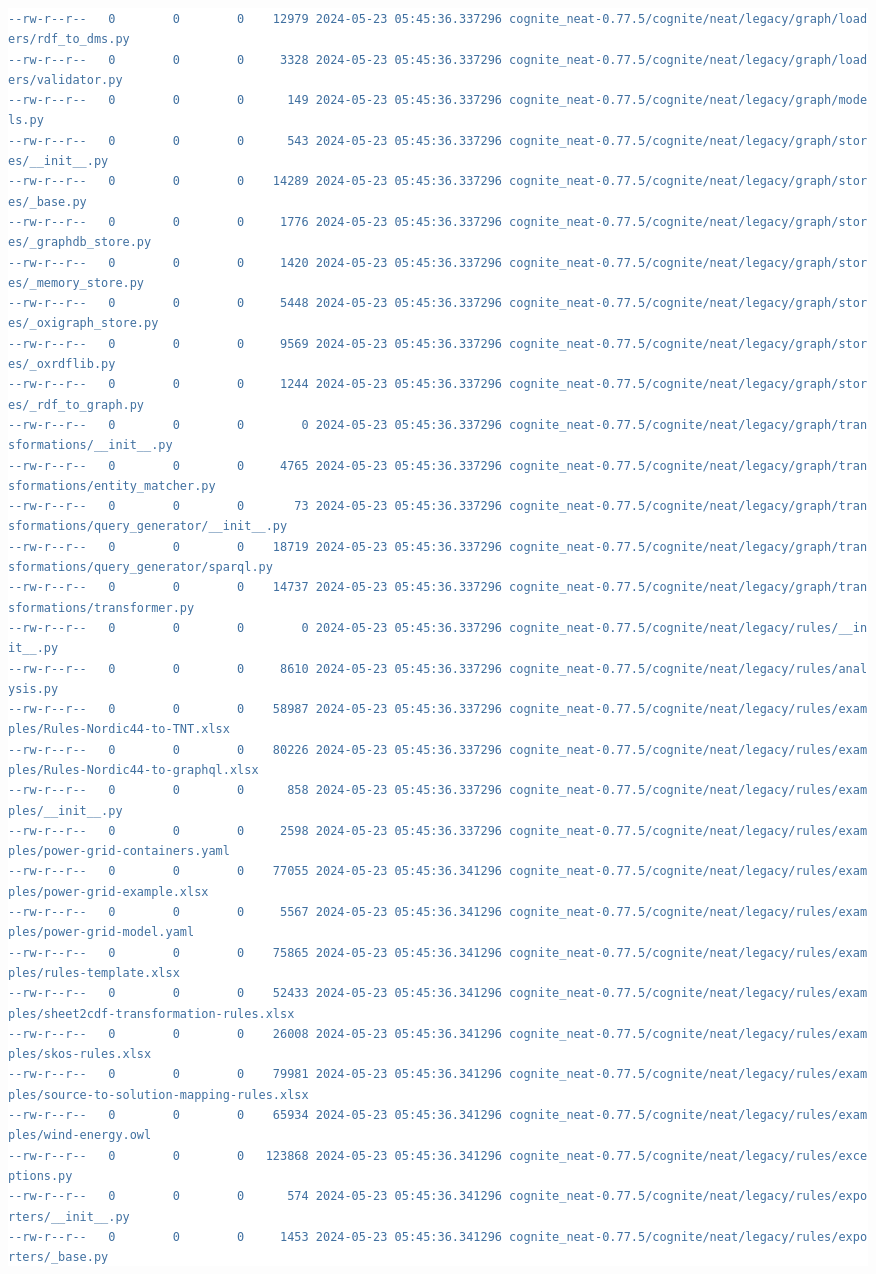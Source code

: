 ```diff
--rw-r--r--   0        0        0    12979 2024-05-23 05:45:36.337296 cognite_neat-0.77.5/cognite/neat/legacy/graph/loaders/rdf_to_dms.py
--rw-r--r--   0        0        0     3328 2024-05-23 05:45:36.337296 cognite_neat-0.77.5/cognite/neat/legacy/graph/loaders/validator.py
--rw-r--r--   0        0        0      149 2024-05-23 05:45:36.337296 cognite_neat-0.77.5/cognite/neat/legacy/graph/models.py
--rw-r--r--   0        0        0      543 2024-05-23 05:45:36.337296 cognite_neat-0.77.5/cognite/neat/legacy/graph/stores/__init__.py
--rw-r--r--   0        0        0    14289 2024-05-23 05:45:36.337296 cognite_neat-0.77.5/cognite/neat/legacy/graph/stores/_base.py
--rw-r--r--   0        0        0     1776 2024-05-23 05:45:36.337296 cognite_neat-0.77.5/cognite/neat/legacy/graph/stores/_graphdb_store.py
--rw-r--r--   0        0        0     1420 2024-05-23 05:45:36.337296 cognite_neat-0.77.5/cognite/neat/legacy/graph/stores/_memory_store.py
--rw-r--r--   0        0        0     5448 2024-05-23 05:45:36.337296 cognite_neat-0.77.5/cognite/neat/legacy/graph/stores/_oxigraph_store.py
--rw-r--r--   0        0        0     9569 2024-05-23 05:45:36.337296 cognite_neat-0.77.5/cognite/neat/legacy/graph/stores/_oxrdflib.py
--rw-r--r--   0        0        0     1244 2024-05-23 05:45:36.337296 cognite_neat-0.77.5/cognite/neat/legacy/graph/stores/_rdf_to_graph.py
--rw-r--r--   0        0        0        0 2024-05-23 05:45:36.337296 cognite_neat-0.77.5/cognite/neat/legacy/graph/transformations/__init__.py
--rw-r--r--   0        0        0     4765 2024-05-23 05:45:36.337296 cognite_neat-0.77.5/cognite/neat/legacy/graph/transformations/entity_matcher.py
--rw-r--r--   0        0        0       73 2024-05-23 05:45:36.337296 cognite_neat-0.77.5/cognite/neat/legacy/graph/transformations/query_generator/__init__.py
--rw-r--r--   0        0        0    18719 2024-05-23 05:45:36.337296 cognite_neat-0.77.5/cognite/neat/legacy/graph/transformations/query_generator/sparql.py
--rw-r--r--   0        0        0    14737 2024-05-23 05:45:36.337296 cognite_neat-0.77.5/cognite/neat/legacy/graph/transformations/transformer.py
--rw-r--r--   0        0        0        0 2024-05-23 05:45:36.337296 cognite_neat-0.77.5/cognite/neat/legacy/rules/__init__.py
--rw-r--r--   0        0        0     8610 2024-05-23 05:45:36.337296 cognite_neat-0.77.5/cognite/neat/legacy/rules/analysis.py
--rw-r--r--   0        0        0    58987 2024-05-23 05:45:36.337296 cognite_neat-0.77.5/cognite/neat/legacy/rules/examples/Rules-Nordic44-to-TNT.xlsx
--rw-r--r--   0        0        0    80226 2024-05-23 05:45:36.337296 cognite_neat-0.77.5/cognite/neat/legacy/rules/examples/Rules-Nordic44-to-graphql.xlsx
--rw-r--r--   0        0        0      858 2024-05-23 05:45:36.337296 cognite_neat-0.77.5/cognite/neat/legacy/rules/examples/__init__.py
--rw-r--r--   0        0        0     2598 2024-05-23 05:45:36.337296 cognite_neat-0.77.5/cognite/neat/legacy/rules/examples/power-grid-containers.yaml
--rw-r--r--   0        0        0    77055 2024-05-23 05:45:36.341296 cognite_neat-0.77.5/cognite/neat/legacy/rules/examples/power-grid-example.xlsx
--rw-r--r--   0        0        0     5567 2024-05-23 05:45:36.341296 cognite_neat-0.77.5/cognite/neat/legacy/rules/examples/power-grid-model.yaml
--rw-r--r--   0        0        0    75865 2024-05-23 05:45:36.341296 cognite_neat-0.77.5/cognite/neat/legacy/rules/examples/rules-template.xlsx
--rw-r--r--   0        0        0    52433 2024-05-23 05:45:36.341296 cognite_neat-0.77.5/cognite/neat/legacy/rules/examples/sheet2cdf-transformation-rules.xlsx
--rw-r--r--   0        0        0    26008 2024-05-23 05:45:36.341296 cognite_neat-0.77.5/cognite/neat/legacy/rules/examples/skos-rules.xlsx
--rw-r--r--   0        0        0    79981 2024-05-23 05:45:36.341296 cognite_neat-0.77.5/cognite/neat/legacy/rules/examples/source-to-solution-mapping-rules.xlsx
--rw-r--r--   0        0        0    65934 2024-05-23 05:45:36.341296 cognite_neat-0.77.5/cognite/neat/legacy/rules/examples/wind-energy.owl
--rw-r--r--   0        0        0   123868 2024-05-23 05:45:36.341296 cognite_neat-0.77.5/cognite/neat/legacy/rules/exceptions.py
--rw-r--r--   0        0        0      574 2024-05-23 05:45:36.341296 cognite_neat-0.77.5/cognite/neat/legacy/rules/exporters/__init__.py
--rw-r--r--   0        0        0     1453 2024-05-23 05:45:36.341296 cognite_neat-0.77.5/cognite/neat/legacy/rules/exporters/_base.py
```